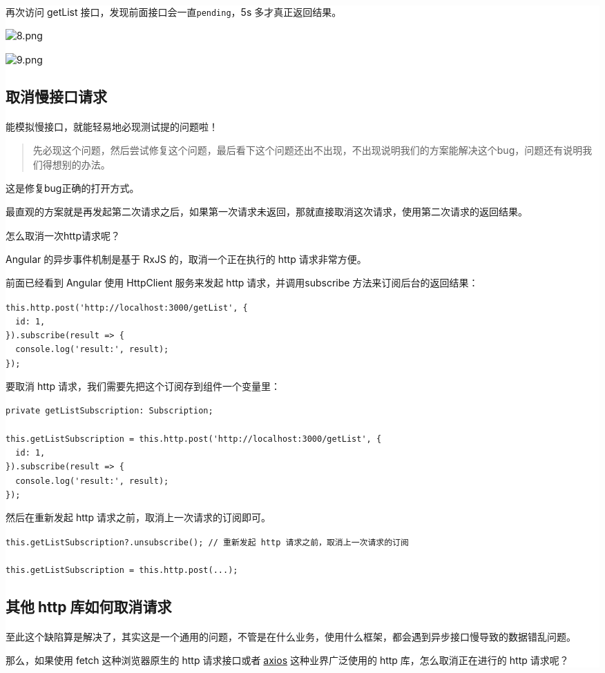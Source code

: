 再次访问 getList 接口，发现前面接口会一直`pending`，5s 多才真正返回结果。


![8.png](https://p6-juejin.byteimg.com/tos-cn-i-k3u1fbpfcp/ad9f89986c754b1a81aa9b2549698c3f~tplv-k3u1fbpfcp-watermark.image)


![9.png](https://p6-juejin.byteimg.com/tos-cn-i-k3u1fbpfcp/0023a013aa37415eab1a7874c66bc7cc~tplv-k3u1fbpfcp-watermark.image)

## 取消慢接口请求

能模拟慢接口，就能轻易地必现测试提的问题啦！

> 先必现这个问题，然后尝试修复这个问题，最后看下这个问题还出不出现，不出现说明我们的方案能解决这个bug，问题还有说明我们得想别的办法。

这是修复bug正确的打开方式。

最直观的方案就是再发起第二次请求之后，如果第一次请求未返回，那就直接取消这次请求，使用第二次请求的返回结果。

怎么取消一次http请求呢？

Angular 的异步事件机制是基于 RxJS 的，取消一个正在执行的 http 请求非常方便。

前面已经看到 Angular 使用 HttpClient 服务来发起 http 请求，并调用subscribe 方法来订阅后台的返回结果：

```
this.http.post('http://localhost:3000/getList', {
  id: 1,
}).subscribe(result => {
  console.log('result:', result);
});
```

要取消 http 请求，我们需要先把这个订阅存到组件一个变量里：

```
private getListSubscription: Subscription;

this.getListSubscription = this.http.post('http://localhost:3000/getList', {
  id: 1,
}).subscribe(result => {
  console.log('result:', result);
});
```

然后在重新发起 http 请求之前，取消上一次请求的订阅即可。

```
this.getListSubscription?.unsubscribe(); // 重新发起 http 请求之前，取消上一次请求的订阅

this.getListSubscription = this.http.post(...);
```

## 其他 http 库如何取消请求

至此这个缺陷算是解决了，其实这是一个通用的问题，不管是在什么业务，使用什么框架，都会遇到异步接口慢导致的数据错乱问题。

那么，如果使用 fetch 这种浏览器原生的 http 请求接口或者 [axios](https://axios-http.com/) 这种业界广泛使用的 http 库，怎么取消正在进行的 http 请求呢？
